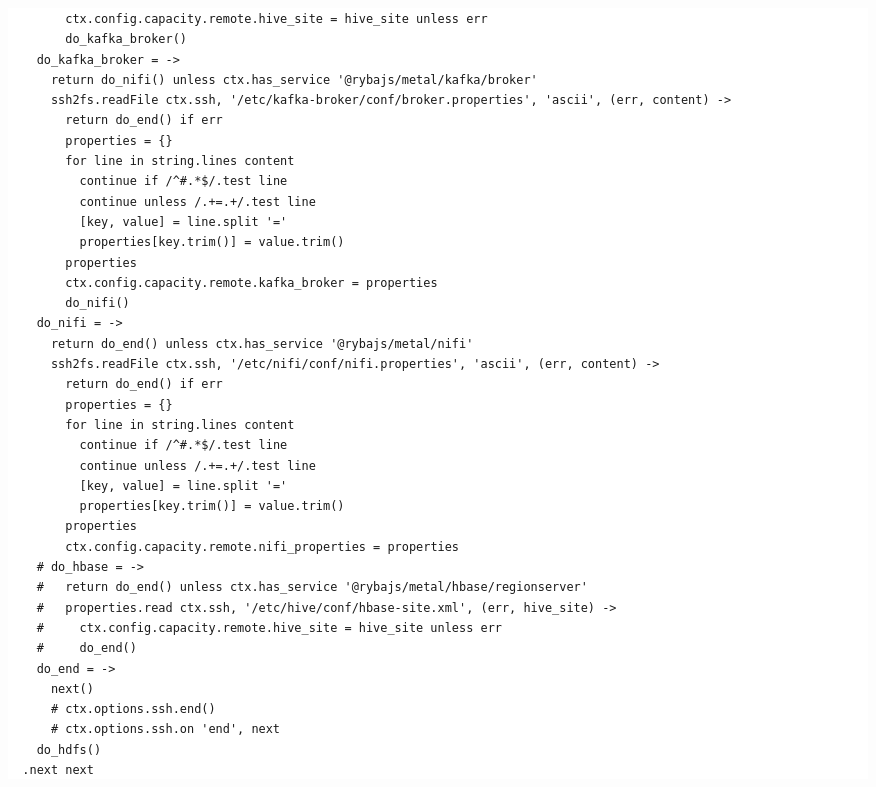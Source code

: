             ctx.config.capacity.remote.hive_site = hive_site unless err
            do_kafka_broker()
        do_kafka_broker = ->
          return do_nifi() unless ctx.has_service '@rybajs/metal/kafka/broker'
          ssh2fs.readFile ctx.ssh, '/etc/kafka-broker/conf/broker.properties', 'ascii', (err, content) ->
            return do_end() if err
            properties = {}
            for line in string.lines content
              continue if /^#.*$/.test line
              continue unless /.+=.+/.test line
              [key, value] = line.split '='
              properties[key.trim()] = value.trim()
            properties
            ctx.config.capacity.remote.kafka_broker = properties
            do_nifi()
        do_nifi = ->
          return do_end() unless ctx.has_service '@rybajs/metal/nifi'
          ssh2fs.readFile ctx.ssh, '/etc/nifi/conf/nifi.properties', 'ascii', (err, content) ->
            return do_end() if err
            properties = {}
            for line in string.lines content
              continue if /^#.*$/.test line
              continue unless /.+=.+/.test line
              [key, value] = line.split '='
              properties[key.trim()] = value.trim()
            properties
            ctx.config.capacity.remote.nifi_properties = properties
        # do_hbase = ->
        #   return do_end() unless ctx.has_service '@rybajs/metal/hbase/regionserver'
        #   properties.read ctx.ssh, '/etc/hive/conf/hbase-site.xml', (err, hive_site) ->
        #     ctx.config.capacity.remote.hive_site = hive_site unless err
        #     do_end()
        do_end = ->
          next()
          # ctx.options.ssh.end()
          # ctx.options.ssh.on 'end', next
        do_hdfs()
      .next next
